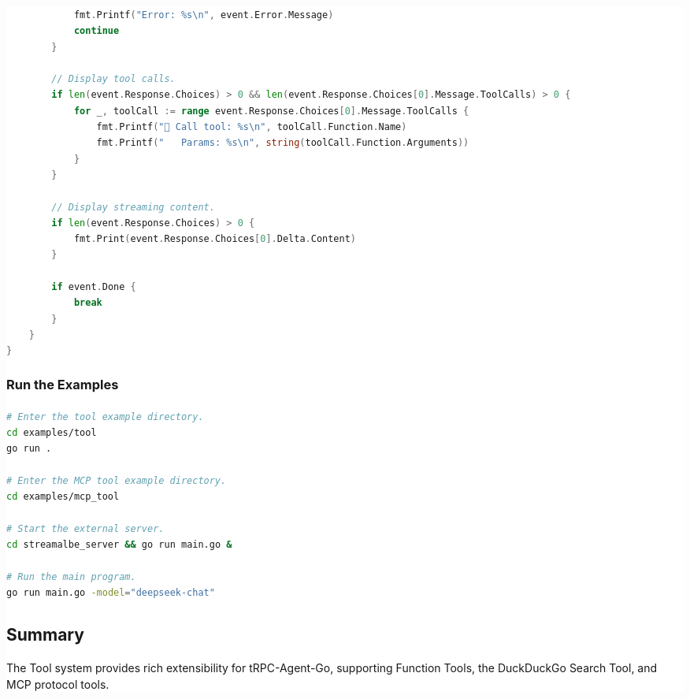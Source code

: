 ```go
            fmt.Printf("Error: %s\n", event.Error.Message)
            continue
        }
        
        // Display tool calls.
        if len(event.Response.Choices) > 0 && len(event.Response.Choices[0].Message.ToolCalls) > 0 {
            for _, toolCall := range event.Response.Choices[0].Message.ToolCalls {
                fmt.Printf("🔧 Call tool: %s\n", toolCall.Function.Name)
                fmt.Printf("   Params: %s\n", string(toolCall.Function.Arguments))
            }
        }
        
        // Display streaming content.
        if len(event.Response.Choices) > 0 {
            fmt.Print(event.Response.Choices[0].Delta.Content)
        }
        
        if event.Done {
            break
        }
    }
}
```

### Run the Examples

```bash
# Enter the tool example directory.
cd examples/tool
go run .

# Enter the MCP tool example directory.  
cd examples/mcp_tool

# Start the external server.
cd streamalbe_server && go run main.go &

# Run the main program.
go run main.go -model="deepseek-chat"
```

## Summary

The Tool system provides rich extensibility for tRPC-Agent-Go, supporting Function Tools, the DuckDuckGo Search Tool, and MCP protocol tools.
